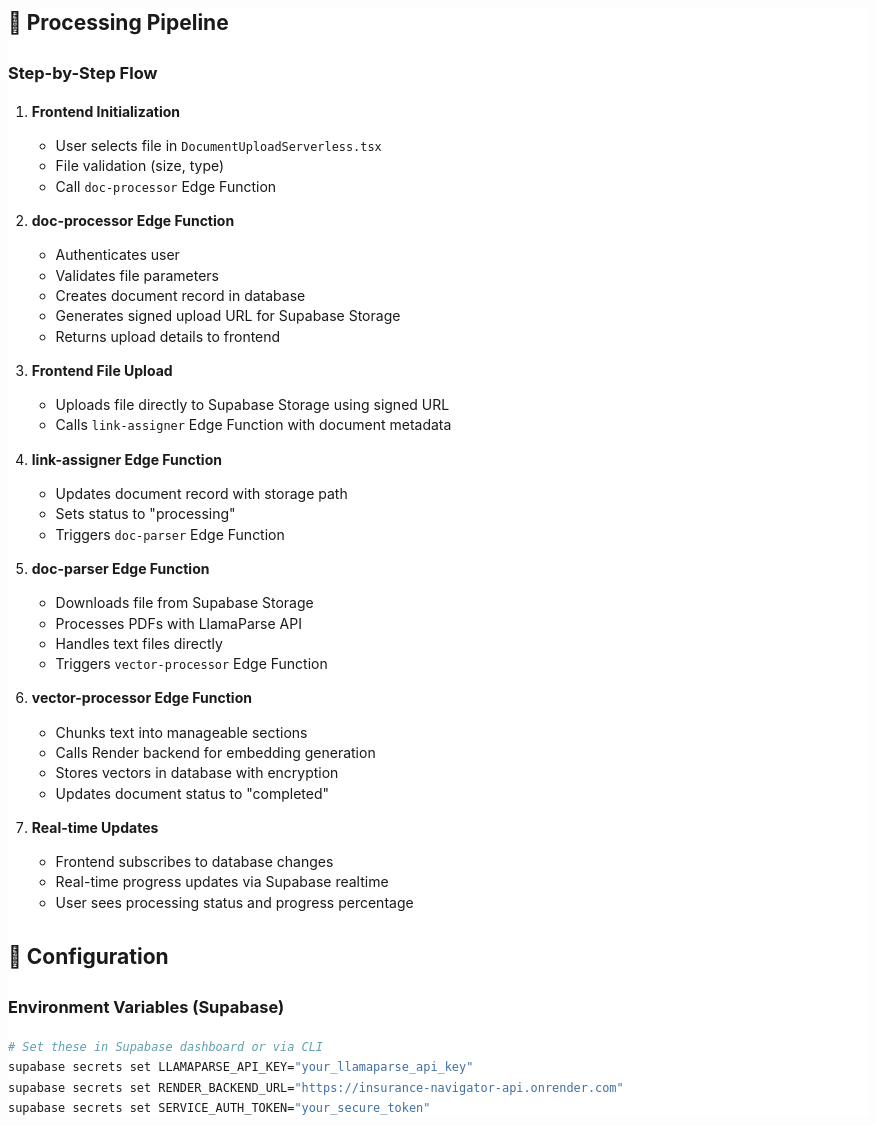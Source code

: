 ## 🔄 Processing Pipeline

### Step-by-Step Flow

1. **Frontend Initialization**
   - User selects file in `DocumentUploadServerless.tsx`
   - File validation (size, type)
   - Call `doc-processor` Edge Function

2. **doc-processor Edge Function**
   - Authenticates user
   - Validates file parameters
   - Creates document record in database
   - Generates signed upload URL for Supabase Storage
   - Returns upload details to frontend

3. **Frontend File Upload**
   - Uploads file directly to Supabase Storage using signed URL
   - Calls `link-assigner` Edge Function with document metadata

4. **link-assigner Edge Function**
   - Updates document record with storage path
   - Sets status to "processing"
   - Triggers `doc-parser` Edge Function

5. **doc-parser Edge Function**
   - Downloads file from Supabase Storage
   - Processes PDFs with LlamaParse API
   - Handles text files directly
   - Triggers `vector-processor` Edge Function

6. **vector-processor Edge Function**
   - Chunks text into manageable sections
   - Calls Render backend for embedding generation
   - Stores vectors in database with encryption
   - Updates document status to "completed"

7. **Real-time Updates**
   - Frontend subscribes to database changes
   - Real-time progress updates via Supabase realtime
   - User sees processing status and progress percentage

## 🔧 Configuration

### Environment Variables (Supabase)

```bash
# Set these in Supabase dashboard or via CLI
supabase secrets set LLAMAPARSE_API_KEY="your_llamaparse_api_key"
supabase secrets set RENDER_BACKEND_URL="https://insurance-navigator-api.onrender.com"
supabase secrets set SERVICE_AUTH_TOKEN="your_secure_token"
```
